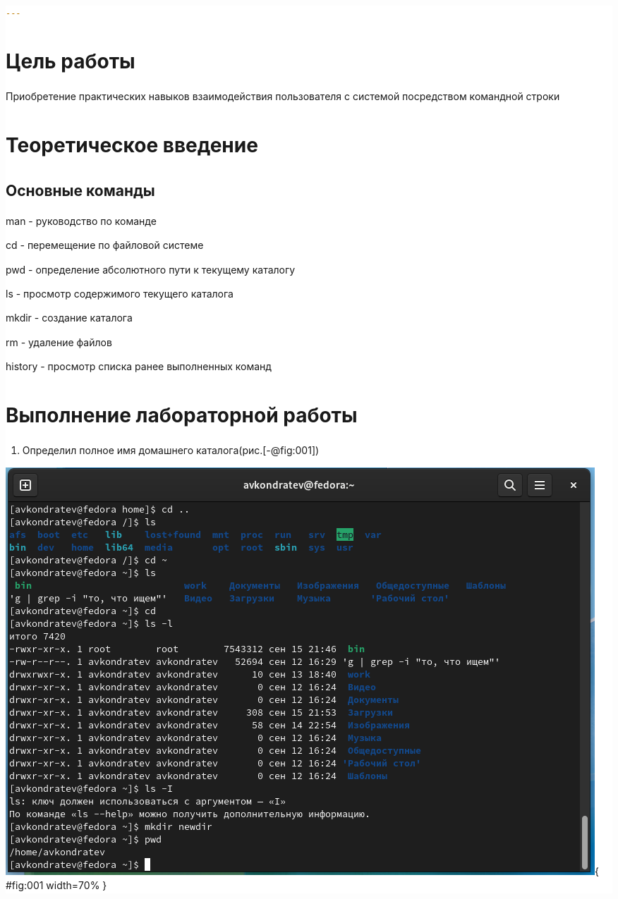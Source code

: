 ```yaml
---
```


# Цель работы

Приобретение практических навыков взаимодействия пользователя с системой посредством командной строки

# Теоретическое введение
## Основные команды

man - руководство по команде

cd - перемещение по файловой системе

pwd - определение абсолютного пути к текущему каталогу

ls - просмотр содержимого текущего каталога

mkdir - создание каталога

rm - удаление файлов

history - просмотр списка ранее выполненных команд

# Выполнение лабораторной работы

1.	Определил полное имя домашнего каталога(рис.[-@fig:001])

 ![Рис. 1](image/1.png){ #fig:001 width=70% }
 